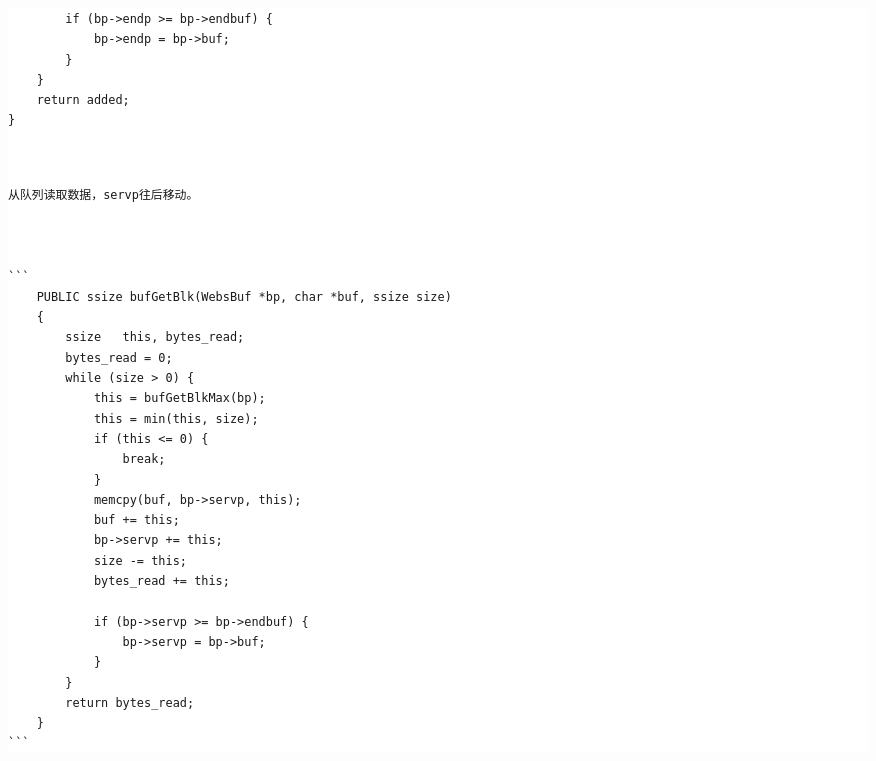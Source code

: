             if (bp->endp >= bp->endbuf) {
                bp->endp = bp->buf;
            }
        }
        return added;
    }
````	
	

从队列读取数据，servp往后移动。



```
	PUBLIC ssize bufGetBlk(WebsBuf *bp, char *buf, ssize size)
    {
        ssize   this, bytes_read;
        bytes_read = 0;
        while (size > 0) {
            this = bufGetBlkMax(bp);
            this = min(this, size);
            if (this <= 0) {
                break;
            }
            memcpy(buf, bp->servp, this);
            buf += this;
            bp->servp += this;
            size -= this;
            bytes_read += this;

            if (bp->servp >= bp->endbuf) {
                bp->servp = bp->buf;
            }
        }
        return bytes_read;
    }
```
